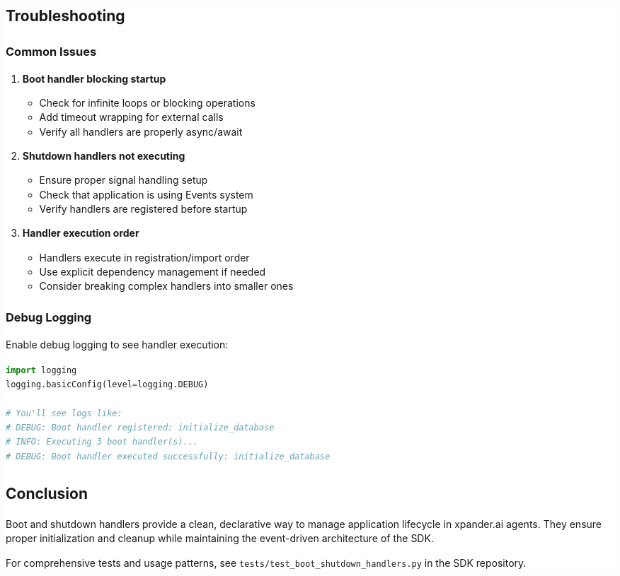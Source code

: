 ## Troubleshooting

### Common Issues

1. **Boot handler blocking startup**
   - Check for infinite loops or blocking operations
   - Add timeout wrapping for external calls
   - Verify all handlers are properly async/await

2. **Shutdown handlers not executing**
   - Ensure proper signal handling setup
   - Check that application is using Events system
   - Verify handlers are registered before startup

3. **Handler execution order**
   - Handlers execute in registration/import order
   - Use explicit dependency management if needed
   - Consider breaking complex handlers into smaller ones

### Debug Logging

Enable debug logging to see handler execution:

```python
import logging
logging.basicConfig(level=logging.DEBUG)

# You'll see logs like:
# DEBUG: Boot handler registered: initialize_database  
# INFO: Executing 3 boot handler(s)...
# DEBUG: Boot handler executed successfully: initialize_database
```

## Conclusion

Boot and shutdown handlers provide a clean, declarative way to manage application lifecycle in xpander.ai agents. They ensure proper initialization and cleanup while maintaining the event-driven architecture of the SDK.

For comprehensive tests and usage patterns, see `tests/test_boot_shutdown_handlers.py` in the SDK repository.
